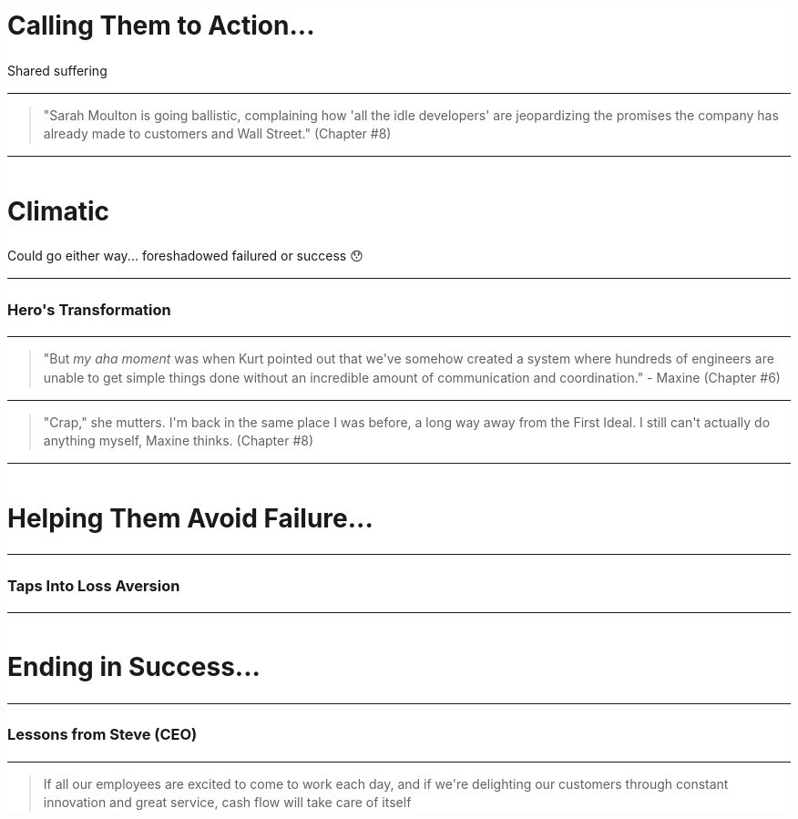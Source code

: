 
# Calling Them to Action...

Shared suffering

------

> "Sarah Moulton is going ballistic, complaining how 'all the idle developers' are jeopardizing the promises the company has already made to customers and Wall Street." (Chapter #8)

---

# Climatic

Could go either way... foreshadowed failured or success 😯

------ 

### Hero's Transformation

------

> "But *my aha moment* was when Kurt pointed out that we've somehow created a system where hundreds of engineers are unable to get simple things done without an incredible amount of communication and coordination." - Maxine (Chapter #6)

------

> "Crap," she mutters. I'm back in the same place I was before, a long way away from the First Ideal. I still can't actually do anything myself, Maxine thinks. (Chapter #8)

---

# Helping Them Avoid Failure...

---

### Taps Into Loss Aversion

---

# Ending in Success...

---

### Lessons from Steve (CEO)

------

> If all our employees are excited to come to work each day, and if we're delighting our customers through constant innovation and great service, cash flow will take care of itself
